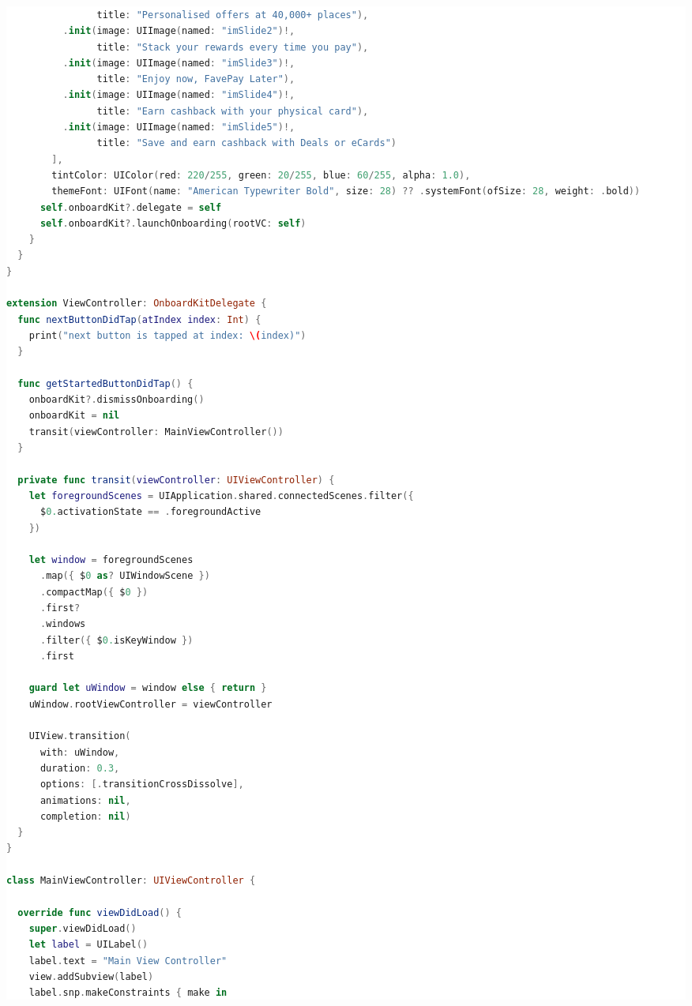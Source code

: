 ```swift
                title: "Personalised offers at 40,000+ places"),
          .init(image: UIImage(named: "imSlide2")!,
                title: "Stack your rewards every time you pay"),
          .init(image: UIImage(named: "imSlide3")!,
                title: "Enjoy now, FavePay Later"),
          .init(image: UIImage(named: "imSlide4")!,
                title: "Earn cashback with your physical card"),
          .init(image: UIImage(named: "imSlide5")!,
                title: "Save and earn cashback with Deals or eCards")
        ],
        tintColor: UIColor(red: 220/255, green: 20/255, blue: 60/255, alpha: 1.0),
        themeFont: UIFont(name: "American Typewriter Bold", size: 28) ?? .systemFont(ofSize: 28, weight: .bold))
      self.onboardKit?.delegate = self
      self.onboardKit?.launchOnboarding(rootVC: self)
    }
  }
}

extension ViewController: OnboardKitDelegate {
  func nextButtonDidTap(atIndex index: Int) {
    print("next button is tapped at index: \(index)")
  }
  
  func getStartedButtonDidTap() {
    onboardKit?.dismissOnboarding()
    onboardKit = nil
    transit(viewController: MainViewController())
  }
  
  private func transit(viewController: UIViewController) {
    let foregroundScenes = UIApplication.shared.connectedScenes.filter({
      $0.activationState == .foregroundActive
    })
    
    let window = foregroundScenes
      .map({ $0 as? UIWindowScene })
      .compactMap({ $0 })
      .first?
      .windows
      .filter({ $0.isKeyWindow })
      .first
    
    guard let uWindow = window else { return }
    uWindow.rootViewController = viewController
    
    UIView.transition(
      with: uWindow,
      duration: 0.3,
      options: [.transitionCrossDissolve],
      animations: nil,
      completion: nil)
  }
}

class MainViewController: UIViewController {
  
  override func viewDidLoad() {
    super.viewDidLoad()
    let label = UILabel()
    label.text = "Main View Controller"
    view.addSubview(label)
    label.snp.makeConstraints { make in
```